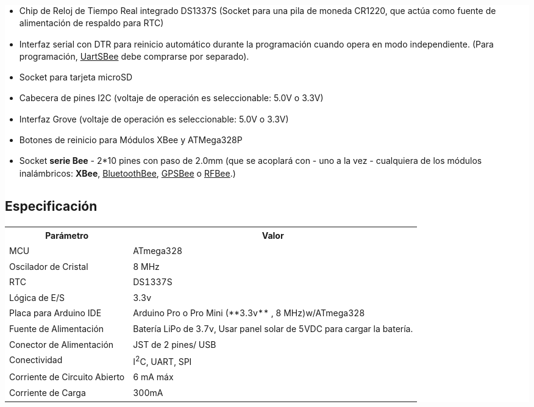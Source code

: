 * Chip de Reloj de Tiempo Real integrado DS1337S (Socket para una pila de moneda CR1220, que actúa como fuente de alimentación de respaldo para RTC)

* Interfaz serial con DTR para reinicio automático durante la programación cuando opera en modo independiente. (Para programación, [UartSBee](https://seeeddoc.github.io/UartSBee/) debe comprarse por separado).

* Socket para tarjeta microSD
* Cabecera de pines I2C (voltaje de operación es seleccionable: 5.0V o 3.3V)

* Interfaz Grove (voltaje de operación es seleccionable: 5.0V o 3.3V)

* Botones de reinicio para Módulos XBee y ATMega328P

* Socket **serie Bee** - 2*10 pines con paso de 2.0mm (que se acoplará con - uno a la vez - cualquiera de los módulos inalámbricos: **XBee**, [BluetoothBee](/Bluetooth_Bee "Bluetooth Bee"), [GPSBee](https://seeeddoc.github.io/Bluetooth_Bee/) o [RFBee](https://seeeddoc.github.io/RFbee_V1.1-Wireless_Arduino_compatible_node/).)

## Especificación

<table >
<tr>
<th>Parámetro</th>
<th>Valor</th>
</tr>
<tr>
<td>MCU</td>
<td>ATmega328</td>
</tr>
<tr>
<td>Oscilador de Cristal</td>
<td>8 MHz</td>
</tr>
<tr>
<td>RTC</td>
<td>DS1337S</td>
</tr>
<tr>
<td>Lógica de E/S</td>
<td>3.3v</td>
</tr>
<tr>
<td>Placa para Arduino IDE</td>
<td>Arduino Pro o Pro Mini (**3.3v** , 8 MHz)w/ATmega328</td>
</tr>
<tr>
<td>Fuente de Alimentación</td>
<td>Batería LiPo de 3.7v, Usar panel solar de 5VDC para cargar la batería.</td>
</tr>
<tr>
<td>Conector de Alimentación</td>
<td>JST de 2 pines/ USB</td>
</tr>
<tr>
<td>Conectividad</td>
<td>I<sup>2</sup>C, UART, SPI</td>
</tr>
<tr>
<td>Corriente de Circuito Abierto</td>
<td>6 mA máx</td>
</tr>
<tr>
<td>Corriente de Carga</td>
<td>300mA</td>
</tr>